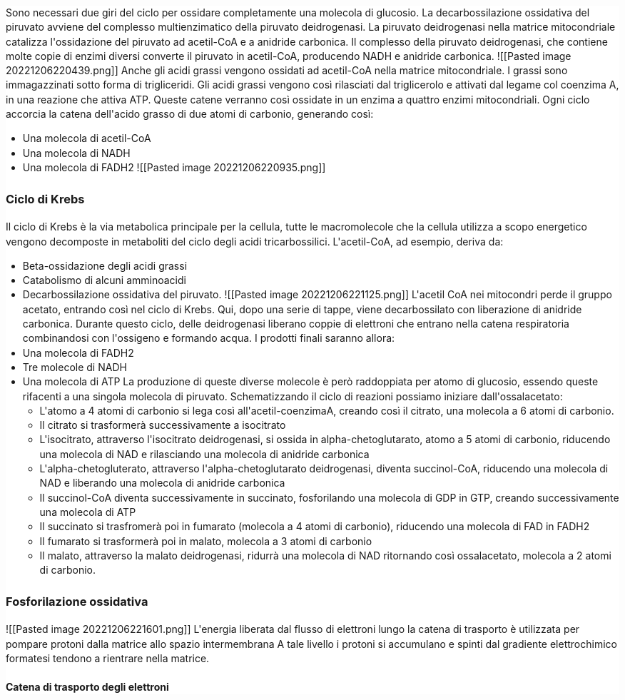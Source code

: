 Sono necessari due giri del ciclo per ossidare completamente una molecola di glucosio. 
La decarbossilazione ossidativa del piruvato avviene del complesso multienzimatico della piruvato deidrogenasi. 
La piruvato deidrogenasi nella matrice mitocondriale catalizza l'ossidazione del piruvato ad acetil-CoA e a anidride carbonica. 
Il complesso della piruvato deidrogenasi, che contiene molte copie di enzimi diversi converte il piruvato in acetil-CoA, producendo NADH e anidride carbonica. 
![[Pasted image 20221206220439.png]]
Anche gli acidi grassi vengono ossidati ad acetil-CoA nella matrice mitocondriale. 
I grassi sono immagazzinati sotto forma di trigliceridi. 
Gli acidi grassi vengono così rilasciati dal triglicerolo e attivati dal legame col coenzima A, in una reazione che attiva ATP. 
Queste catene verranno così ossidate in un enzima a quattro enzimi mitocondriali. 
Ogni ciclo accorcia la catena dell'acido grasso di due atomi di carbonio, generando così:
- Una molecola di acetil-CoA
- Una molecola di NADH
- Una molecola di FADH2
![[Pasted image 20221206220935.png]]
### Ciclo di Krebs
Il ciclo di Krebs è la via metabolica principale per la cellula, tutte le macromolecole che la cellula utilizza a scopo energetico vengono decomposte in metaboliti del ciclo degli acidi tricarbossilici. 
L'acetil-CoA, ad esempio, deriva da:
- Beta-ossidazione degli acidi grassi
- Catabolismo di alcuni amminoacidi
- Decarbossilazione ossidativa del piruvato.
![[Pasted image 20221206221125.png]]
L'acetil CoA nei mitocondri perde il gruppo acetato, entrando così nel ciclo di Krebs. Qui, dopo una serie di tappe, viene decarbossilato con liberazione di anidride carbonica. 
Durante questo ciclo, delle deidrogenasi liberano coppie di elettroni che entrano nella catena respiratoria combinandosi con l'ossigeno e formando acqua. 
I prodotti finali saranno allora:
- Una molecola di FADH2
- Tre molecole di NADH
- Una molecola di ATP
La produzione di queste diverse molecole è però raddoppiata per atomo di glucosio, essendo queste rifacenti a una singola molecola di piruvato.
Schematizzando il ciclo di reazioni possiamo iniziare dall'ossalacetato:
	- L'atomo a 4 atomi di carbonio si lega così all'acetil-coenzimaA, creando così il citrato, una molecola a 6 atomi di carbonio. 
	- Il citrato si trasformerà successivamente a isocitrato
	- L'isocitrato, attraverso l'isocitrato deidrogenasi, si ossida in alpha-chetoglutarato, atomo a 5 atomi di carbonio, riducendo una molecola di NAD e rilasciando una molecola di anidride carbonica
	- L'alpha-chetogluterato, attraverso l'alpha-chetoglutarato deidrogenasi, diventa succinol-CoA, riducendo una molecola di NAD e liberando una molecola di anidride carbonica
	- Il succinol-CoA diventa successivamente in succinato, fosforilando una molecola di GDP in GTP, creando successivamente una molecola di ATP
	- Il succinato si trasfromerà poi in fumarato (molecola a 4 atomi di carbonio), riducendo una molecola di FAD in FADH2 
	- Il fumarato si trasformerà poi in malato, molecola a 3 atomi di carbonio
	- Il malato, attraverso la malato deidrogenasi, ridurrà una molecola di NAD ritornando così ossalacetato, molecola a 2 atomi di carbonio.
### Fosforilazione ossidativa
![[Pasted image 20221206221601.png]]
L'energia  liberata dal flusso di elettroni lungo la catena di trasporto è utilizzata per pompare protoni dalla matrice allo spazio intermembrana
A tale livello i protoni si accumulano e spinti dal gradiente elettrochimico formatesi tendono a rientrare nella matrice.
#### Catena di trasporto degli elettroni